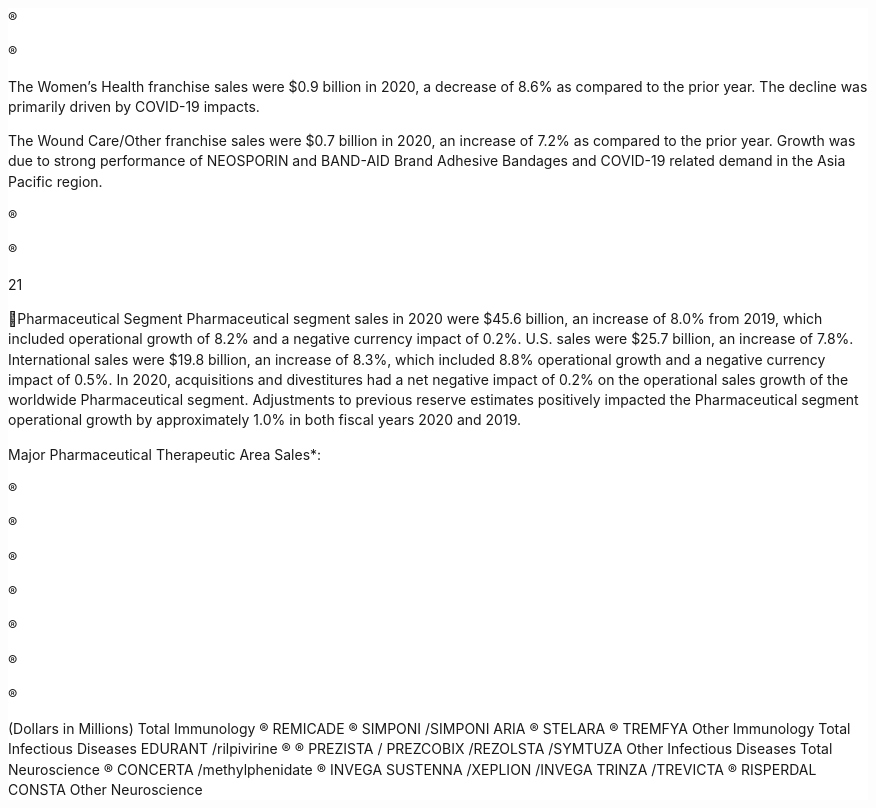 ®

®

The Women’s Health franchise sales were $0.9 billion in 2020, a decrease of 8.6% as compared to the prior year. The decline was primarily driven by
COVID-19 impacts.

The Wound Care/Other franchise sales were $0.7 billion in 2020, an increase of 7.2% as compared to the prior year. Growth was due to strong performance
of NEOSPORIN  and BAND-AID  Brand Adhesive Bandages and COVID-19 related demand in the Asia Pacific region.

®

®

21

Pharmaceutical Segment
Pharmaceutical segment sales in 2020 were $45.6 billion, an increase of 8.0% from 2019, which included operational growth of 8.2% and a negative
currency impact of 0.2%. U.S. sales were $25.7 billion, an increase of 7.8%. International sales were $19.8 billion, an increase of 8.3%, which included
8.8% operational growth and a negative currency impact of 0.5%. In 2020, acquisitions and divestitures had a net negative impact of 0.2% on the
operational sales growth of the worldwide Pharmaceutical segment. Adjustments to previous reserve estimates positively impacted the Pharmaceutical
segment operational growth by approximately 1.0% in both fiscal years 2020 and 2019.

Major Pharmaceutical Therapeutic Area Sales*:

®

®

®

®

®

®

®

(Dollars in Millions)
Total Immunology
®
     REMICADE
®
     SIMPONI /SIMPONI ARIA
®
     STELARA
®
     TREMFYA
     Other Immunology
Total Infectious Diseases
     EDURANT /rilpivirine
®
®
     PREZISTA / PREZCOBIX /REZOLSTA /SYMTUZA
     Other Infectious Diseases
Total Neuroscience
®
     CONCERTA /methylphenidate
®
     INVEGA SUSTENNA /XEPLION /INVEGA TRINZA /TREVICTA
®
     RISPERDAL CONSTA
     Other Neuroscience